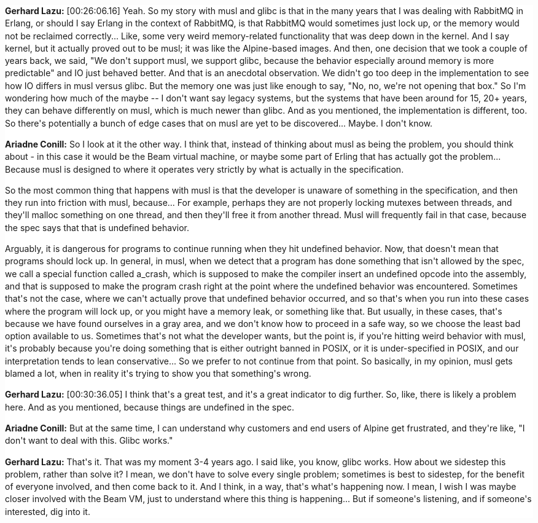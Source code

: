 **Gerhard Lazu:** \[00:26:06.16\] Yeah. So my story with musl and glibc is that in the many years that I was dealing with RabbitMQ in Erlang, or should I say Erlang in the context of RabbitMQ, is that RabbitMQ would sometimes just lock up, or the memory would not be reclaimed correctly... Like, some very weird memory-related functionality that was deep down in the kernel. And I say kernel, but it actually proved out to be musl; it was like the Alpine-based images. And then, one decision that we took a couple of years back, we said, "We don't support musl, we support glibc, because the behavior especially around memory is more predictable" and IO just behaved better. And that is an anecdotal observation. We didn't go too deep in the implementation to see how IO differs in musl versus glibc. But the memory one was just like enough to say, "No, no, we're not opening that box." So I'm wondering how much of the maybe -- I don't want say legacy systems, but the systems that have been around for 15, 20+ years, they can behave differently on musl, which is much newer than glibc. And as you mentioned, the implementation is different, too. So there's potentially a bunch of edge cases that on musl are yet to be discovered... Maybe. I don't know.

**Ariadne Conill:** So I look at it the other way. I think that, instead of thinking about musl as being the problem, you should think about - in this case it would be the Beam virtual machine, or maybe some part of Erling that has actually got the problem... Because musl is designed to where it operates very strictly by what is actually in the specification.

So the most common thing that happens with musl is that the developer is unaware of something in the specification, and then they run into friction with musl, because... For example, perhaps they are not properly locking mutexes between threads, and they'll malloc something on one thread, and then they'll free it from another thread. Musl will frequently fail in that case, because the spec says that that is undefined behavior.

Arguably, it is dangerous for programs to continue running when they hit undefined behavior. Now, that doesn't mean that programs should lock up. In general, in musl, when we detect that a program has done something that isn't allowed by the spec, we call a special function called a\_crash, which is supposed to make the compiler insert an undefined opcode into the assembly, and that is supposed to make the program crash right at the point where the undefined behavior was encountered. Sometimes that's not the case, where we can't actually prove that undefined behavior occurred, and so that's when you run into these cases where the program will lock up, or you might have a memory leak, or something like that. But usually, in these cases, that's because we have found ourselves in a gray area, and we don't know how to proceed in a safe way, so we choose the least bad option available to us. Sometimes that's not what the developer wants, but the point is, if you're hitting weird behavior with musl, it's probably because you're doing something that is either outright banned in POSIX, or it is under-specified in POSIX, and our interpretation tends to lean conservative... So we prefer to not continue from that point. So basically, in my opinion, musl gets blamed a lot, when in reality it's trying to show you that something's wrong.

**Gerhard Lazu:** \[00:30:36.05\] I think that's a great test, and it's a great indicator to dig further. So, like, there is likely a problem here. And as you mentioned, because things are undefined in the spec.

**Ariadne Conill:** But at the same time, I can understand why customers and end users of Alpine get frustrated, and they're like, "I don't want to deal with this. Glibc works."

**Gerhard Lazu:** That's it. That was my moment 3-4 years ago. I said like, you know, glibc works. How about we sidestep this problem, rather than solve it? I mean, we don't have to solve every single problem; sometimes is best to sidestep, for the benefit of everyone involved, and then come back to it. And I think, in a way, that's what's happening now. I mean, I wish I was maybe closer involved with the Beam VM, just to understand where this thing is happening... But if someone's listening, and if someone's interested, dig into it.
